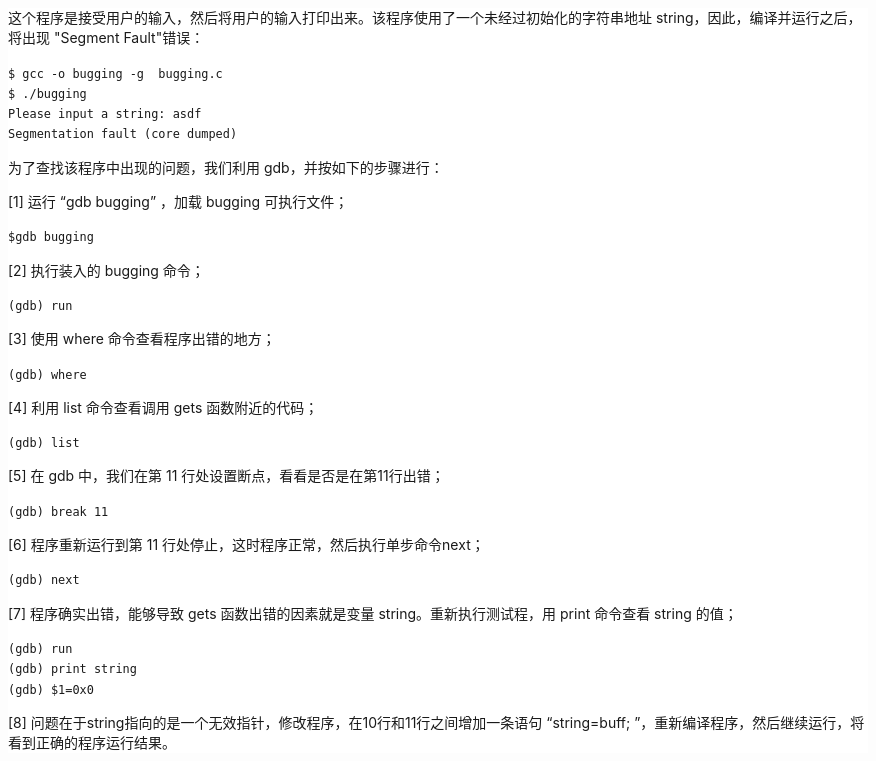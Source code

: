 这个程序是接受用户的输入，然后将用户的输入打印出来。该程序使用了一个未经过初始化的字符串地址 string，因此，编译并运行之后，将出现 "Segment Fault"错误：

```
$ gcc -o bugging -g  bugging.c
$ ./bugging
Please input a string: asdf
Segmentation fault (core dumped)
```

为了查找该程序中出现的问题，我们利用 gdb，并按如下的步骤进行：

[1] 运行 “gdb bugging” ，加载 bugging 可执行文件；

```
$gdb bugging 
```

[2] 执行装入的 bugging 命令；

```
(gdb) run
```

[3] 使用 where 命令查看程序出错的地方；

```
(gdb) where
```

[4] 利用 list 命令查看调用 gets 函数附近的代码；

```
(gdb) list
```

[5] 在 gdb 中，我们在第 11 行处设置断点，看看是否是在第11行出错；

```
(gdb) break 11
```

[6] 程序重新运行到第 11 行处停止，这时程序正常，然后执行单步命令next；

```
(gdb) next
```

[7] 程序确实出错，能够导致 gets 函数出错的因素就是变量 string。重新执行测试程，用 print 命令查看 string 的值；

```
(gdb) run
(gdb) print string
(gdb) $1=0x0
```

[8] 问题在于string指向的是一个无效指针，修改程序，在10行和11行之间增加一条语句 “string=buff; ”，重新编译程序，然后继续运行，将看到正确的程序运行结果。

